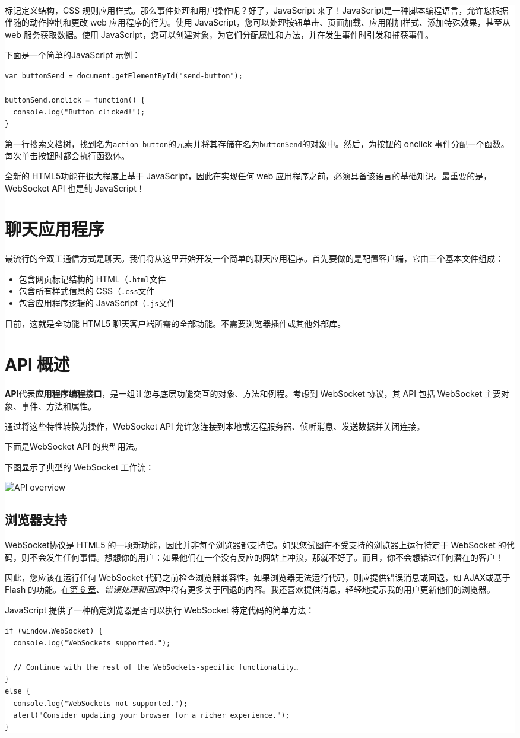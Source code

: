 标记定义结构，CSS 规则应用样式。那么事件处理和用户操作呢？好了，JavaScript 来了！JavaScript是一种脚本编程语言，允许您根据伴随的动作控制和更改 web 应用程序的行为。使用 JavaScript，您可以处理按钮单击、页面加载、应用附加样式、添加特殊效果，甚至从 web 服务获取数据。使用 JavaScript，您可以创建对象，为它们分配属性和方法，并在发生事件时引发和捕获事件。

下面是一个简单的JavaScript 示例：

```html
var buttonSend = document.getElementById("send-button");

buttonSend.onclick = function() {
  console.log("Button clicked!");
}
```

第一行搜索文档树，找到名为`action-button`的元素并将其存储在名为`buttonSend`的对象中。然后，为按钮的 onclick 事件分配一个函数。每次单击按钮时都会执行函数体。

全新的 HTML5功能在很大程度上基于 JavaScript，因此在实现任何 web 应用程序之前，必须具备该语言的基础知识。最重要的是，WebSocket API 也是纯 JavaScript！

# 聊天应用程序

最流行的全双工通信方式是聊天。我们将从这里开始开发一个简单的聊天应用程序。首先要做的是配置客户端，它由三个基本文件组成：

*   包含网页标记结构的 HTML（`.html`文件
*   包含所有样式信息的 CSS（`.css`文件
*   包含应用程序逻辑的 JavaScript（`.js`文件

目前，这就是全功能 HTML5 聊天客户端所需的全部功能。不需要浏览器插件或其他外部库。

# API 概述

**API**代表**应用程序编程接口**，是一组让您与底层功能交互的对象、方法和例程。考虑到 WebSocket 协议，其 API 包括 WebSocket 主要对象、事件、方法和属性。

通过将这些特性转换为操作，WebSocket API 允许您连接到本地或远程服务器、侦听消息、发送数据并关闭连接。

下面是WebSocket API 的典型用法。

下图显示了典型的 WebSocket 工作流：

![API overview](graphics/6962_02_01.jpg)

## 浏览器支持

WebSocket协议是 HTML5 的一项新功能，因此并非每个浏览器都支持它。如果您试图在不受支持的浏览器上运行特定于 WebSocket 的代码，则不会发生任何事情。想想你的用户：如果他们在一个没有反应的网站上冲浪，那就不好了。而且，你不会想错过任何潜在的客户！

因此，您应该在运行任何 WebSocket 代码之前检查浏览器兼容性。如果浏览器无法运行代码，则应提供错误消息或回退，如 AJAX或基于 Flash 的功能。在[第 6 章](06.html "Chapter 6. Error Handling and Fallbacks")、*错误处理和回退*中将有更多关于回退的内容。我还喜欢提供消息，轻轻地提示我的用户更新他们的浏览器。

JavaScript 提供了一种确定浏览器是否可以执行 WebSocket 特定代码的简单方法：

```html
if (window.WebSocket) {
  console.log("WebSockets supported.");

  // Continue with the rest of the WebSockets-specific functionality…
}
else {
  console.log("WebSockets not supported.");
  alert("Consider updating your browser for a richer experience.");
}
```
